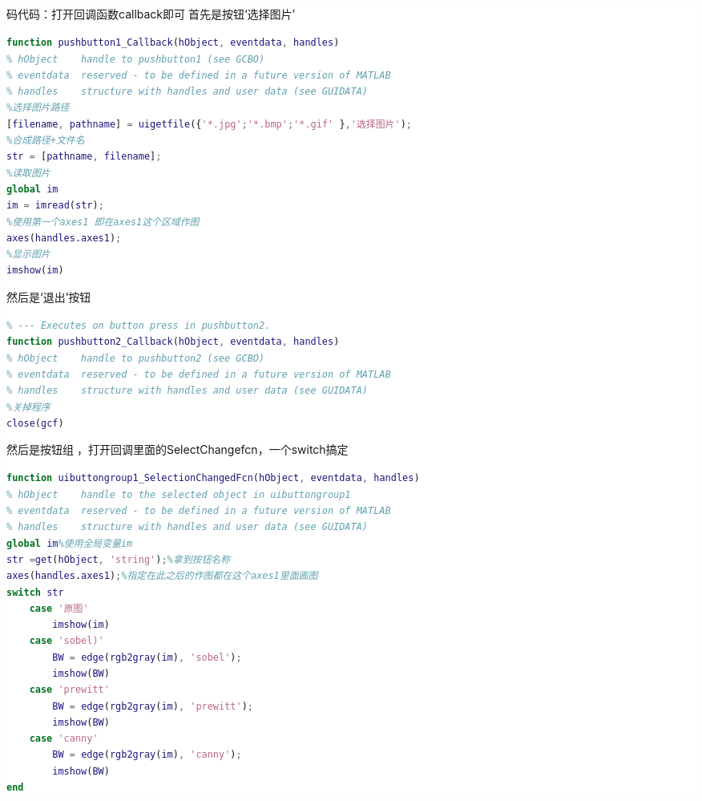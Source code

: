 码代码：打开回调函数callback即可 首先是按钮‘选择图片’

```matlab
function pushbutton1_Callback(hObject, eventdata, handles)
% hObject    handle to pushbutton1 (see GCBO)
% eventdata  reserved - to be defined in a future version of MATLAB
% handles    structure with handles and user data (see GUIDATA)
%选择图片路径
[filename, pathname] = uigetfile({'*.jpg';'*.bmp';'*.gif' },'选择图片');
%合成路径+文件名
str = [pathname, filename];
%读取图片
global im
im = imread(str);
%使用第一个axes1 即在axes1这个区域作图
axes(handles.axes1);
%显示图片
imshow(im)
```

然后是‘退出’按钮

```matlab
% --- Executes on button press in pushbutton2.
function pushbutton2_Callback(hObject, eventdata, handles)
% hObject    handle to pushbutton2 (see GCBO)
% eventdata  reserved - to be defined in a future version of MATLAB
% handles    structure with handles and user data (see GUIDATA)
%关掉程序
close(gcf)
```

然后是按钮组 ，打开回调里面的SelectChangefcn，一个switch搞定

```matlab
function uibuttongroup1_SelectionChangedFcn(hObject, eventdata, handles)
% hObject    handle to the selected object in uibuttongroup1 
% eventdata  reserved - to be defined in a future version of MATLAB
% handles    structure with handles and user data (see GUIDATA)
global im%使用全局变量im
str =get(hObject, 'string');%拿到按钮名称
axes(handles.axes1);%指定在此之后的作图都在这个axes1里面画图
switch str
    case '原图'
        imshow(im)
    case 'sobel)'
        BW = edge(rgb2gray(im), 'sobel');
        imshow(BW)
    case 'prewitt'
        BW = edge(rgb2gray(im), 'prewitt');
        imshow(BW)
    case 'canny'
        BW = edge(rgb2gray(im), 'canny');
        imshow(BW)
end
```
